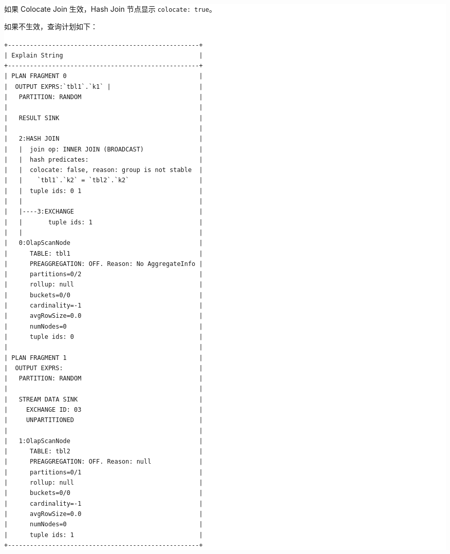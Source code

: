 
如果 Colocate Join 生效，Hash Join 节点显示 `colocate: true`。

如果不生效，查询计划如下：

```Plain
+----------------------------------------------------+
| Explain String                                     |
+----------------------------------------------------+
| PLAN FRAGMENT 0                                    |
|  OUTPUT EXPRS:`tbl1`.`k1` |                        |
|   PARTITION: RANDOM                                |
|                                                    |
|   RESULT SINK                                      |
|                                                    |
|   2:HASH JOIN                                      |
|   |  join op: INNER JOIN (BROADCAST)               |
|   |  hash predicates:                              |
|   |  colocate: false, reason: group is not stable  |
|   |    `tbl1`.`k2` = `tbl2`.`k2`                   |
|   |  tuple ids: 0 1                                |
|   |                                                |
|   |----3:EXCHANGE                                  |
|   |       tuple ids: 1                             |
|   |                                                |
|   0:OlapScanNode                                   |
|      TABLE: tbl1                                   |
|      PREAGGREGATION: OFF. Reason: No AggregateInfo |
|      partitions=0/2                                |
|      rollup: null                                  |
|      buckets=0/0                                   |
|      cardinality=-1                                |
|      avgRowSize=0.0                                |
|      numNodes=0                                    |
|      tuple ids: 0                                  |
|                                                    |
| PLAN FRAGMENT 1                                    |
|  OUTPUT EXPRS:                                     |
|   PARTITION: RANDOM                                |
|                                                    |
|   STREAM DATA SINK                                 |
|     EXCHANGE ID: 03                                |
|     UNPARTITIONED                                  |
|                                                    |
|   1:OlapScanNode                                   |
|      TABLE: tbl2                                   |
|      PREAGGREGATION: OFF. Reason: null             |
|      partitions=0/1                                |
|      rollup: null                                  |
|      buckets=0/0                                   |
|      cardinality=-1                                |
|      avgRowSize=0.0                                |
|      numNodes=0                                    |
|      tuple ids: 1                                  |
+----------------------------------------------------+
```
